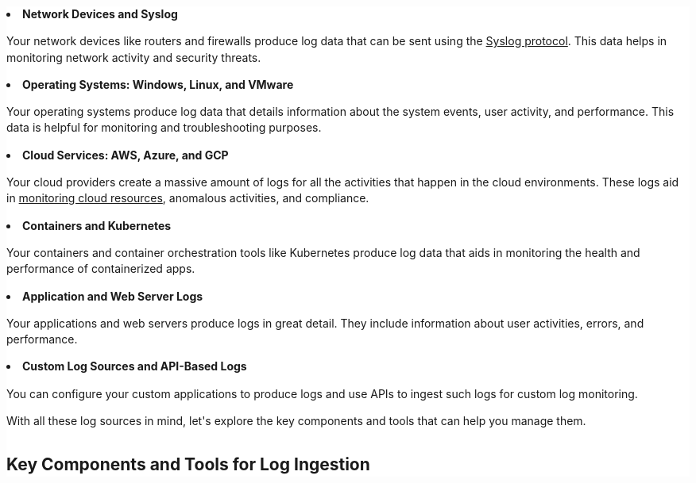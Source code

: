 <li><strong>Network Devices and Syslog</strong>

</ul>
<p>
Your network devices like routers and firewalls produce log data that can be sent using the <a href="https://openobserve.ai/docs/guide/ingestion/logs/syslog/">Syslog protocol</a>. This data helps in monitoring network activity and security threats.
</p>


<li><strong>Operating Systems: Windows, Linux, and VMware</strong>

</ul>
<p>
Your operating systems produce log data that details information about the system events, user activity, and performance. This data is helpful for monitoring and troubleshooting purposes.
</p>


<li><strong>Cloud Services: AWS, Azure, and GCP</strong>
</ull>
<p>
Your cloud providers create a massive amount of logs for all the activities that happen in the cloud environments. These logs aid in <a href="https://openobserve.ai/blog/observability-platforms">monitoring cloud resources</a>, anomalous activities, and compliance.
</p>


<li><strong>Containers and Kubernetes</strong>

</ul>
<p>
Your containers and container orchestration tools like Kubernetes produce log data that aids in monitoring the health and performance of containerized apps.
</p>


<li><strong>Application and Web Server Logs</strong>

</ul>
<p>
Your applications and web servers produce logs in great detail. They include information about user activities, errors, and performance.
</p>


<li><strong>Custom Log Sources and API-Based Logs</strong>
</li>
</ul>
<p>
You can configure your custom applications to produce logs and use APIs to ingest such logs for custom log monitoring.
</p>
<p>
With all these log sources in mind, let's explore the key components and tools that can help you manage them.
</p>
</ol><h2><strong>Key Components and Tools for Log Ingestion</strong></h2>
